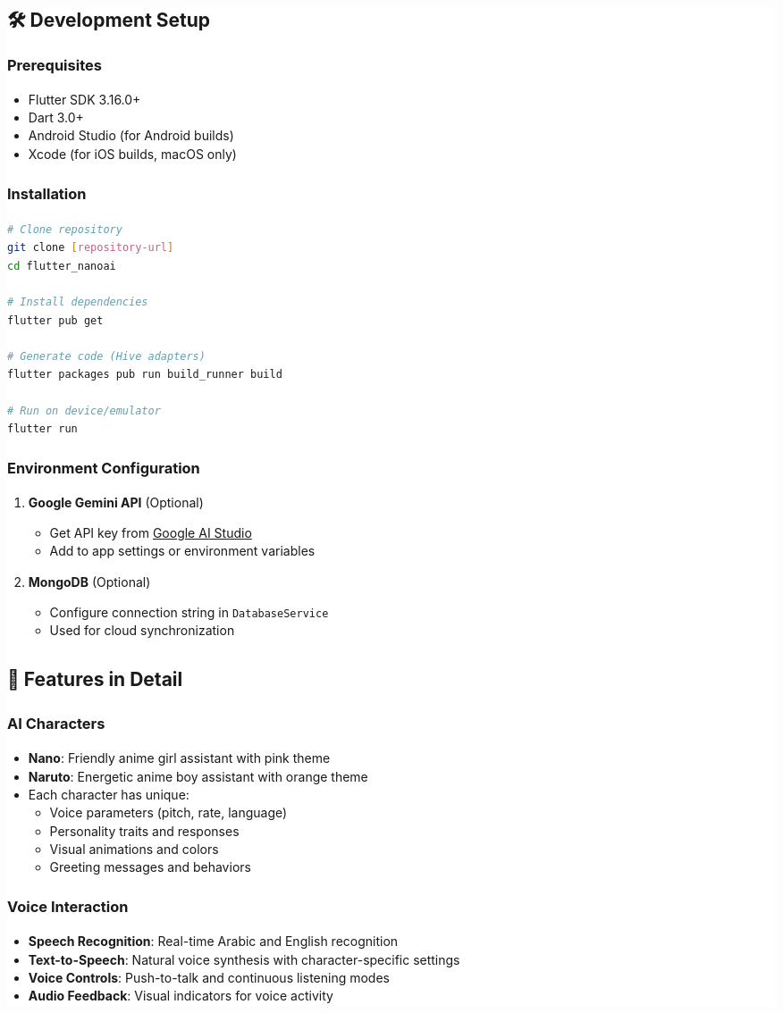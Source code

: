 ## 🛠️ Development Setup

### Prerequisites
- Flutter SDK 3.16.0+
- Dart 3.0+
- Android Studio (for Android builds)
- Xcode (for iOS builds, macOS only)

### Installation
```bash
# Clone repository
git clone [repository-url]
cd flutter_nanoai

# Install dependencies
flutter pub get

# Generate code (Hive adapters)
flutter packages pub run build_runner build

# Run on device/emulator
flutter run
```

### Environment Configuration

1. **Google Gemini API** (Optional)
   - Get API key from [Google AI Studio](https://makersuite.google.com/)
   - Add to app settings or environment variables

2. **MongoDB** (Optional)
   - Configure connection string in `DatabaseService`
   - Used for cloud synchronization

## 🎯 Features in Detail

### AI Characters

- **Nano**: Friendly anime girl assistant with pink theme
- **Naruto**: Energetic anime boy assistant with orange theme
- Each character has unique:
  - Voice parameters (pitch, rate, language)
  - Personality traits and responses
  - Visual animations and colors
  - Greeting messages and behaviors

### Voice Interaction

- **Speech Recognition**: Real-time Arabic and English recognition
- **Text-to-Speech**: Natural voice synthesis with character-specific settings
- **Voice Controls**: Push-to-talk and continuous listening modes
- **Audio Feedback**: Visual indicators for voice activity
